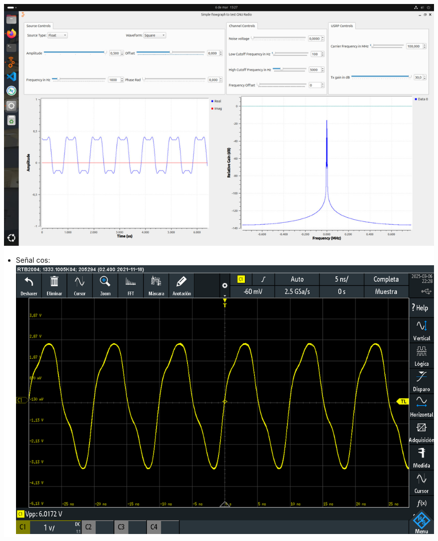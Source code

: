 ![](https://github.com/MichelSalazarG/GNURADIO_LABCOMUIS_2025_1_B1B_G4/blob/main/Practica1/Primer%20punto/Imagenes/OS04_sim.jpeg)

- Señal cos:
![](https://github.com/MichelSalazarG/GNURADIO_LABCOMUIS_2025_1_B1B_G4/blob/main/Practica1/Primer%20punto/Imagenes/SCR05.PNG)